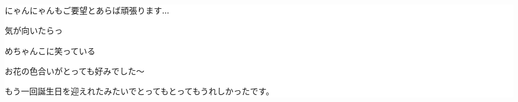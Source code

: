 














にゃんにゃんもご要望とあらば頑張ります…





気が向いたらっ










































めちゃんこに笑っている







お花の色合いがとっても好みでした〜











もう一回誕生日を迎えれたみたいでとってもとってもうれしかったです。


